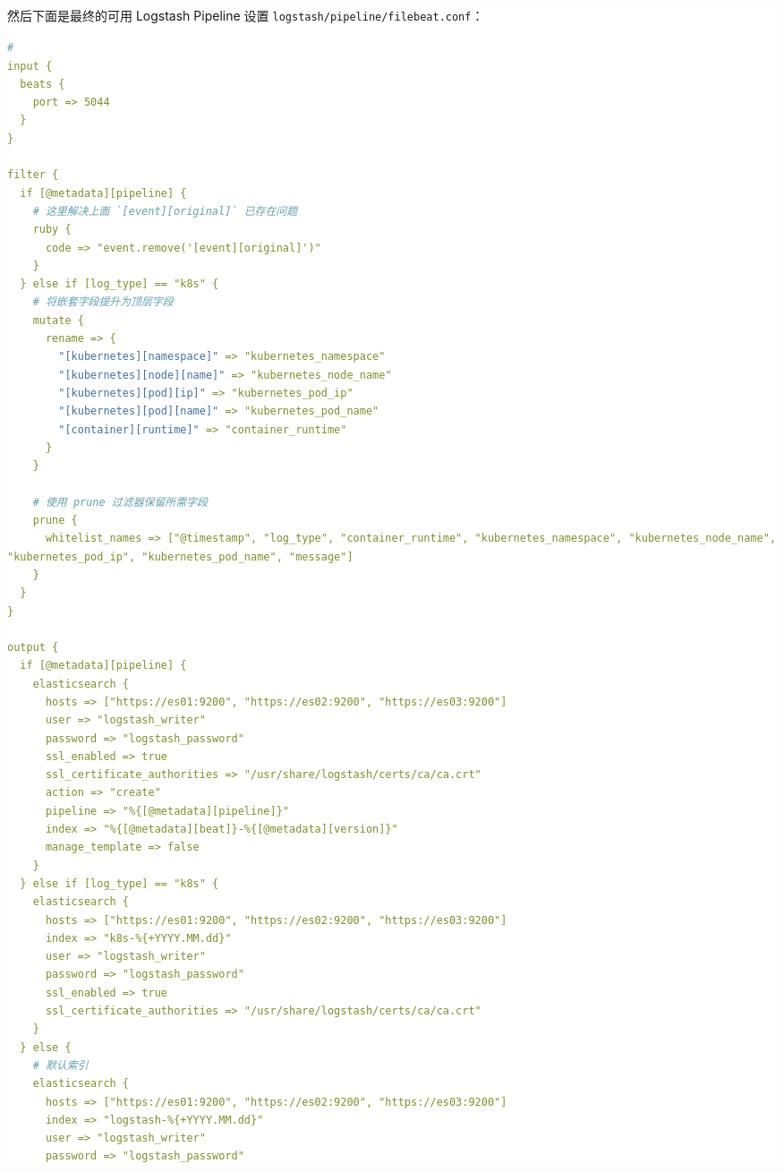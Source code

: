 然后下面是最终的可用 Logstash Pipeline 设置 `logstash/pipeline/filebeat.conf`：
```yaml
#
input {
  beats {
    port => 5044
  }
}

filter {
  if [@metadata][pipeline] {
    # 这里解决上面 `[event][original]` 已存在问题
    ruby {
      code => "event.remove('[event][original]')"
    }
  } else if [log_type] == "k8s" {
    # 将嵌套字段提升为顶层字段
    mutate {
      rename => {
        "[kubernetes][namespace]" => "kubernetes_namespace"
        "[kubernetes][node][name]" => "kubernetes_node_name"
        "[kubernetes][pod][ip]" => "kubernetes_pod_ip"
        "[kubernetes][pod][name]" => "kubernetes_pod_name"
        "[container][runtime]" => "container_runtime"
      }
    }

    # 使用 prune 过滤器保留所需字段
    prune {
      whitelist_names => ["@timestamp", "log_type", "container_runtime", "kubernetes_namespace", "kubernetes_node_name", "kubernetes_pod_ip", "kubernetes_pod_name", "message"]
    }
  }
}

output {
  if [@metadata][pipeline] {
    elasticsearch {
      hosts => ["https://es01:9200", "https://es02:9200", "https://es03:9200"]
      user => "logstash_writer"
      password => "logstash_password"
      ssl_enabled => true
      ssl_certificate_authorities => "/usr/share/logstash/certs/ca/ca.crt"
      action => "create"
      pipeline => "%{[@metadata][pipeline]}"
      index => "%{[@metadata][beat]}-%{[@metadata][version]}"
      manage_template => false
    }
  } else if [log_type] == "k8s" {
    elasticsearch {
      hosts => ["https://es01:9200", "https://es02:9200", "https://es03:9200"]
      index => "k8s-%{+YYYY.MM.dd}"
      user => "logstash_writer"
      password => "logstash_password"
      ssl_enabled => true
      ssl_certificate_authorities => "/usr/share/logstash/certs/ca/ca.crt"
    }
  } else {
    # 默认索引
    elasticsearch {
      hosts => ["https://es01:9200", "https://es02:9200", "https://es03:9200"]
      index => "logstash-%{+YYYY.MM.dd}"
      user => "logstash_writer"
      password => "logstash_password"
```